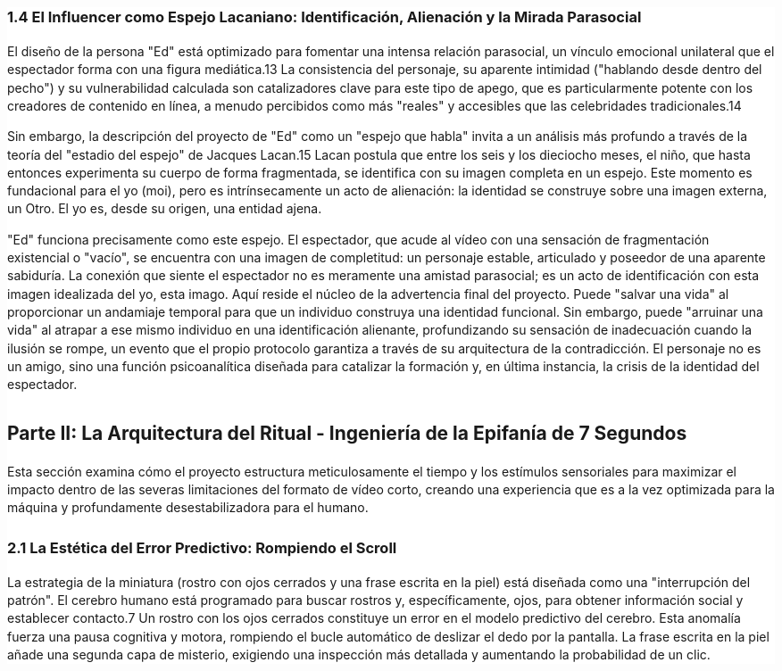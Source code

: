   

### 1.4 El Influencer como Espejo Lacaniano: Identificación, Alienación y la Mirada Parasocial

  

El diseño de la persona "Ed" está optimizado para fomentar una intensa relación parasocial, un vínculo emocional unilateral que el espectador forma con una figura mediática.13 La consistencia del personaje, su aparente intimidad ("hablando desde dentro del pecho") y su vulnerabilidad calculada son catalizadores clave para este tipo de apego, que es particularmente potente con los creadores de contenido en línea, a menudo percibidos como más "reales" y accesibles que las celebridades tradicionales.14

Sin embargo, la descripción del proyecto de "Ed" como un "espejo que habla" invita a un análisis más profundo a través de la teoría del "estadio del espejo" de Jacques Lacan.15 Lacan postula que entre los seis y los dieciocho meses, el niño, que hasta entonces experimenta su cuerpo de forma fragmentada, se identifica con su imagen completa en un espejo. Este momento es fundacional para el yo (moi), pero es intrínsecamente un acto de alienación: la identidad se construye sobre una imagen externa, un Otro. El yo es, desde su origen, una entidad ajena.

"Ed" funciona precisamente como este espejo. El espectador, que acude al vídeo con una sensación de fragmentación existencial o "vacío", se encuentra con una imagen de completitud: un personaje estable, articulado y poseedor de una aparente sabiduría. La conexión que siente el espectador no es meramente una amistad parasocial; es un acto de identificación con esta imagen idealizada del yo, esta imago. Aquí reside el núcleo de la advertencia final del proyecto. Puede "salvar una vida" al proporcionar un andamiaje temporal para que un individuo construya una identidad funcional. Sin embargo, puede "arruinar una vida" al atrapar a ese mismo individuo en una identificación alienante, profundizando su sensación de inadecuación cuando la ilusión se rompe, un evento que el propio protocolo garantiza a través de su arquitectura de la contradicción. El personaje no es un amigo, sino una función psicoanalítica diseñada para catalizar la formación y, en última instancia, la crisis de la identidad del espectador.

  

## Parte II: La Arquitectura del Ritual - Ingeniería de la Epifanía de 7 Segundos

  

Esta sección examina cómo el proyecto estructura meticulosamente el tiempo y los estímulos sensoriales para maximizar el impacto dentro de las severas limitaciones del formato de vídeo corto, creando una experiencia que es a la vez optimizada para la máquina y profundamente desestabilizadora para el humano.

  

### 2.1 La Estética del Error Predictivo: Rompiendo el Scroll

  

La estrategia de la miniatura (rostro con ojos cerrados y una frase escrita en la piel) está diseñada como una "interrupción del patrón". El cerebro humano está programado para buscar rostros y, específicamente, ojos, para obtener información social y establecer contacto.7 Un rostro con los ojos cerrados constituye un error en el modelo predictivo del cerebro. Esta anomalía fuerza una pausa cognitiva y motora, rompiendo el bucle automático de deslizar el dedo por la pantalla. La frase escrita en la piel añade una segunda capa de misterio, exigiendo una inspección más detallada y aumentando la probabilidad de un clic.
